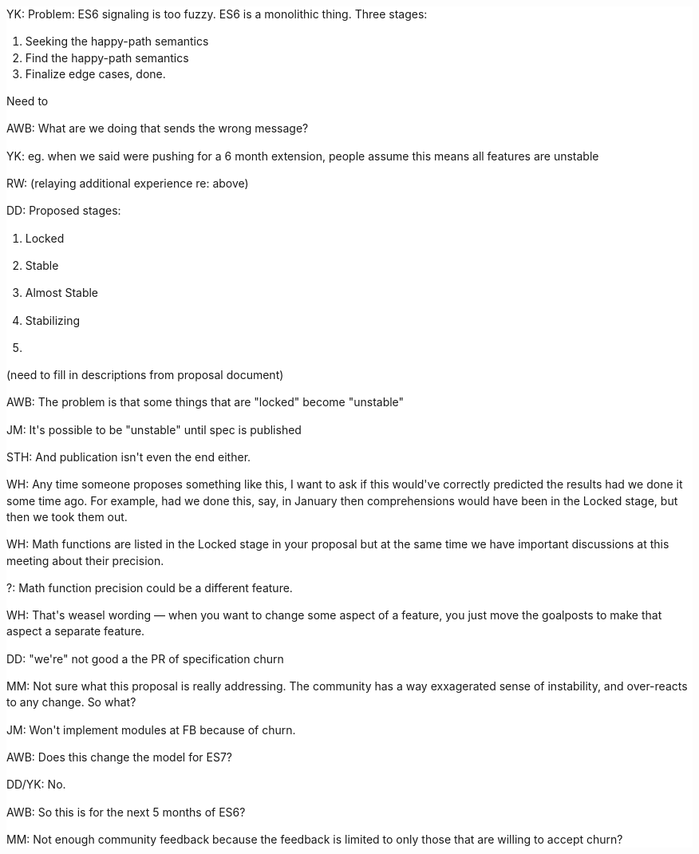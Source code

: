 YK: Problem: ES6 signaling is too fuzzy. ES6 is a monolithic thing. Three stages: 

1. Seeking the happy-path semantics
2. Find the happy-path semantics
3. Finalize edge cases, done.

Need to 

AWB: What are we doing that sends the wrong message?

YK: eg. when we said were pushing for a 6 month extension, people assume this means all features are unstable

RW: (relaying additional experience re: above)

DD: Proposed stages: 
    
1. Locked

2. Stable

3. Almost Stable

4. Stabilizing

5. 



(need to fill in descriptions from proposal document)

AWB: The problem is that some things that are "locked" become "unstable" 

JM: It's possible to be "unstable" until spec is published

STH: And publication isn't even the end either.

WH: Any time someone proposes something like this, I want to ask if this would've correctly predicted the results had we done it some time ago. For example, had we done this, say, in January then comprehensions would have been in the Locked stage, but then we took them out.

WH: Math functions are listed in the Locked stage in your proposal but at the same time we have important discussions at this meeting about their precision.

?: Math function precision could be a different feature.

WH: That's weasel wording — when you want to change some aspect of a feature, you just move the goalposts to make that aspect a separate feature.

DD: "we're" not good a the PR of specification churn

MM: Not sure what this proposal is really addressing. The community has a way exxagerated sense of instability, and over-reacts to any change. So what?

JM: Won't implement modules at FB because of churn.

AWB: Does this change the model for ES7?

DD/YK: No.

AWB: So this is for the next 5 months of ES6?

MM: Not enough community feedback because the feedback is limited to only those that are willing to accept churn?
